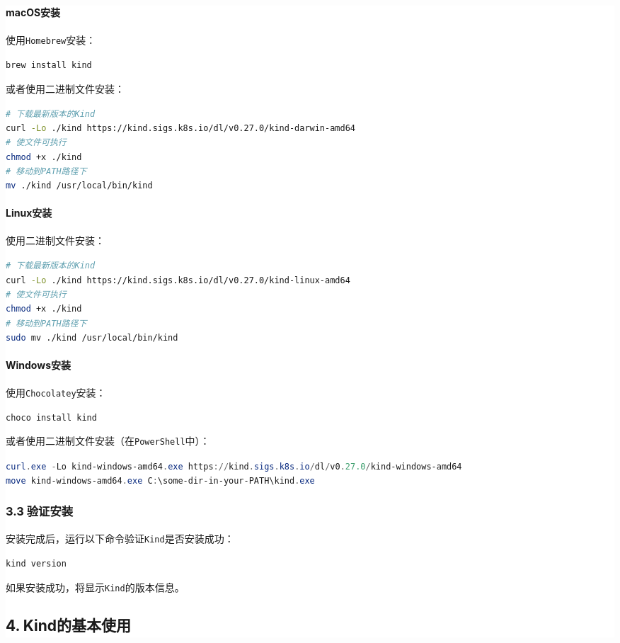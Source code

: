 #### macOS安装

使用`Homebrew`安装：

```bash
brew install kind
```

或者使用二进制文件安装：

```bash
# 下载最新版本的Kind
curl -Lo ./kind https://kind.sigs.k8s.io/dl/v0.27.0/kind-darwin-amd64
# 使文件可执行
chmod +x ./kind
# 移动到PATH路径下
mv ./kind /usr/local/bin/kind
```

#### Linux安装

使用二进制文件安装：

```bash
# 下载最新版本的Kind
curl -Lo ./kind https://kind.sigs.k8s.io/dl/v0.27.0/kind-linux-amd64
# 使文件可执行
chmod +x ./kind
# 移动到PATH路径下
sudo mv ./kind /usr/local/bin/kind
```

#### Windows安装

使用`Chocolatey`安装：

```powershell
choco install kind
```

或者使用二进制文件安装（在`PowerShell`中）：

```powershell
curl.exe -Lo kind-windows-amd64.exe https://kind.sigs.k8s.io/dl/v0.27.0/kind-windows-amd64
move kind-windows-amd64.exe C:\some-dir-in-your-PATH\kind.exe
```

### 3.3 验证安装

安装完成后，运行以下命令验证`Kind`是否安装成功：

```bash
kind version
```

如果安装成功，将显示`Kind`的版本信息。

## 4. Kind的基本使用
